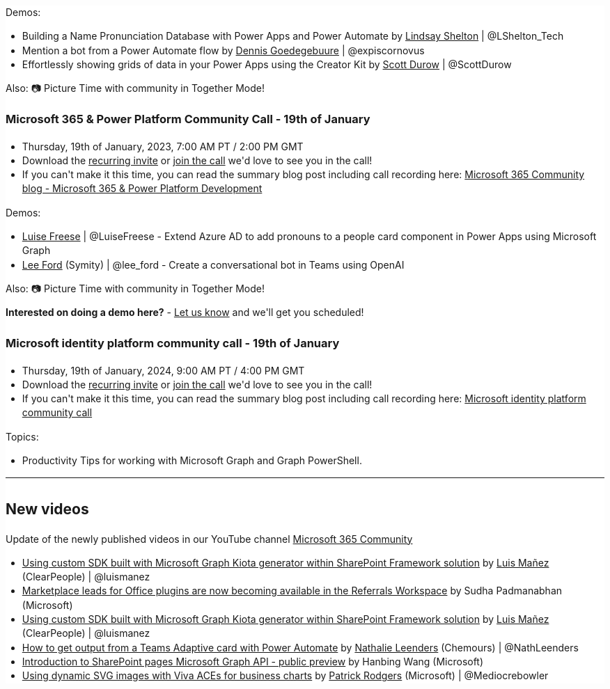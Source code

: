 Demos: 

* Building a Name Pronunciation Database with Power Apps and Power Automate by [Lindsay Shelton](https://twitter.com/LShelton_Tech) | @LShelton_Tech
* Mention a bot from a Power Automate flow by [Dennis Goedegebuure](https://twitter.com/expiscornovus) | @expiscornovus
* Effortlessly showing grids of data in your Power Apps using the Creator Kit by [Scott Durow](https:/twitter.com/ScottDurow) | @ScottDurow

Also: 📷 Picture Time with community in Together Mode!

### Microsoft 365 & Power Platform Community Call - 19th of January

* Thursday, 19th of January, 2023, 7:00 AM PT / 2:00 PM GMT
* Download the [recurring invite](https://aka.ms/spdev-sig-call) or [join the call](https://aka.ms/spdev-sig-call-join) we'd love to see you in the call!
* If you can't make it this time, you can read the summary blog post including call recording here: [Microsoft 365 Community blog - Microsoft 365 & Power Platform Development](https://pnp.github.io/blog/categories/microsoft-365-and-power-platform-development-community-call/)

Demos: 

* [Luise Freese](https://twitter.com/LuiseFreese) | @LuiseFreese - Extend Azure AD to add pronouns to a people card component in Power Apps using Microsoft Graph
* [Lee Ford](https://twitter.com/lee_ford) (Symity) | @lee_ford - Create a conversational bot in Teams using OpenAI

Also: 📷 Picture Time with community in Together Mode!

**Interested on doing a demo here?** - [Let us know](https://aka.ms/m365pnp/request/demo) and we'll get you scheduled!

### Microsoft identity platform community call - 19th of January

* Thursday, 19th of January, 2024, 9:00 AM PT / 4:00 PM GMT
* Download the [recurring invite](https://aka.ms/IDDEVCommunityCall) or [join the call](https://aka.ms/IDDEVCommunityCall-join) we'd love to see you in the call!
* If you can't make it this time, you can read the summary blog post including call recording here: [Microsoft identity platform community call](https://pnp.github.io/blog/categories/microsoft-identity-platform-community-call/)

Topics:

* Productivity Tips for working with Microsoft Graph and Graph PowerShell.

---

## New videos

Update of the newly published videos in our YouTube channel [Microsoft 365 Community](https://www.youtube.com/channel/UC_mKdhw-V6CeCM7gTo_Iy7w)

* [Using custom SDK built with Microsoft Graph Kiota generator within SharePoint Framework solution](https://www.youtube.com/watch?v=RbCVJ7gfY0w) by [Luis Mañez](https://twitter.com/luismanez) (ClearPeople) | @luismanez
* [Marketplace leads for Office plugins are now becoming available in the Referrals Workspace](https://www.youtube.com/watch?v=As9GHLm5Xqc) by Sudha Padmanabhan (Microsoft)
* [Using custom SDK built with Microsoft Graph Kiota generator within SharePoint Framework solution](https://www.youtube.com/watch?v=RbCVJ7gfY0w) by [Luis Mañez](https://twitter.com/luismanez) (ClearPeople) | @luismanez
* [How to get output from a Teams Adaptive card with Power Automate](https://www.youtube.com/watch?v=cr9oqwQzk2A) by [Nathalie Leenders](https://twitter.com/NathLeenders) (Chemours) | @NathLeenders
* [Introduction to SharePoint pages Microsoft Graph API - public preview](https://www.youtube.com/watch?v=jV72gQhuSXk) by Hanbing Wang (Microsoft) 
* [Using dynamic SVG images with Viva ACEs for business charts](https://www.youtube.com/watch?v=brUXYEHZg6E) by [Patrick Rodgers](https://twitter.com/mediocrebowler) (Microsoft) | @Mediocrebowler